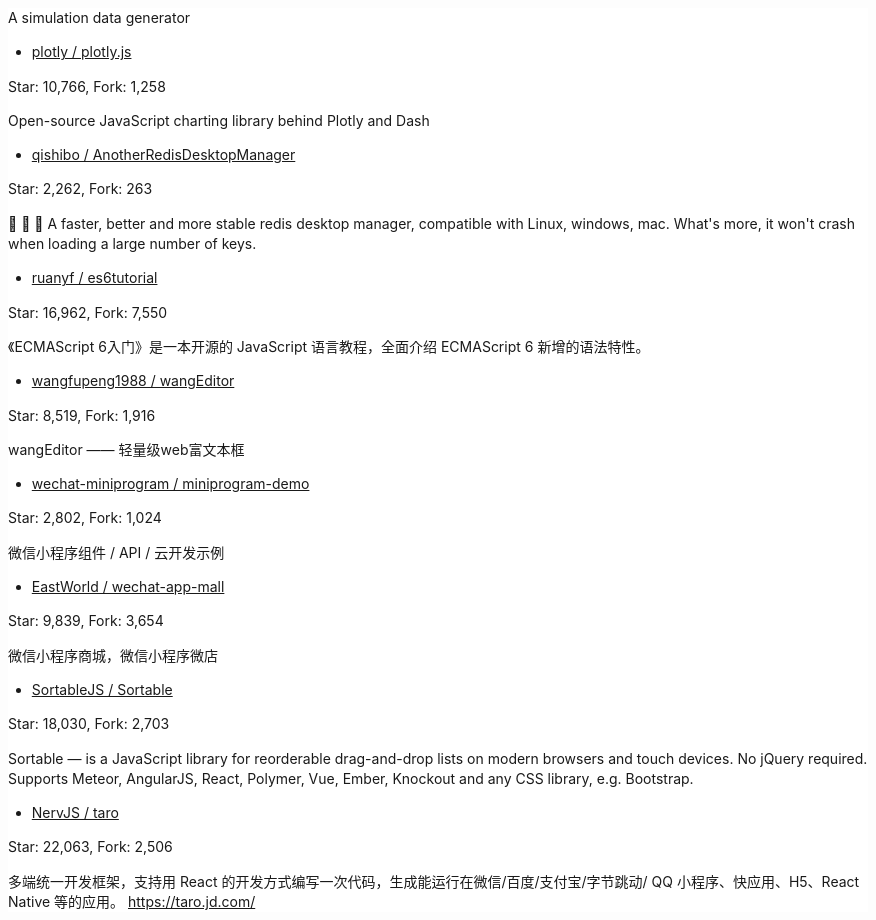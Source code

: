 A simulation data generator



* [plotly / plotly.js](https://github.com/plotly/plotly.js)

Star: 10,766, Fork: 1,258

Open-source JavaScript charting library behind Plotly and Dash



* [qishibo / AnotherRedisDesktopManager](https://github.com/qishibo/AnotherRedisDesktopManager)

Star: 2,262, Fork: 263

🚀 🚀 🚀 A faster, better and more stable redis desktop manager, compatible with Linux, windows, mac. What's more, it won't crash when loading a large number of keys.



* [ruanyf / es6tutorial](https://github.com/ruanyf/es6tutorial)

Star: 16,962, Fork: 7,550

《ECMAScript 6入门》是一本开源的 JavaScript 语言教程，全面介绍 ECMAScript 6 新增的语法特性。



* [wangfupeng1988 / wangEditor](https://github.com/wangfupeng1988/wangEditor)

Star: 8,519, Fork: 1,916

wangEditor —— 轻量级web富文本框



* [wechat-miniprogram / miniprogram-demo](https://github.com/wechat-miniprogram/miniprogram-demo)

Star: 2,802, Fork: 1,024

微信小程序组件 / API / 云开发示例



* [EastWorld / wechat-app-mall](https://github.com/EastWorld/wechat-app-mall)

Star: 9,839, Fork: 3,654

微信小程序商城，微信小程序微店



* [SortableJS / Sortable](https://github.com/SortableJS/Sortable)

Star: 18,030, Fork: 2,703

Sortable — is a JavaScript library for reorderable drag-and-drop lists on modern browsers and touch devices. No jQuery required. Supports Meteor, AngularJS, React, Polymer, Vue, Ember, Knockout and any CSS library, e.g. Bootstrap.



* [NervJS / taro](https://github.com/NervJS/taro)

Star: 22,063, Fork: 2,506

多端统一开发框架，支持用 React 的开发方式编写一次代码，生成能运行在微信/百度/支付宝/字节跳动/ QQ 小程序、快应用、H5、React Native 等的应用。 https://taro.jd.com/
